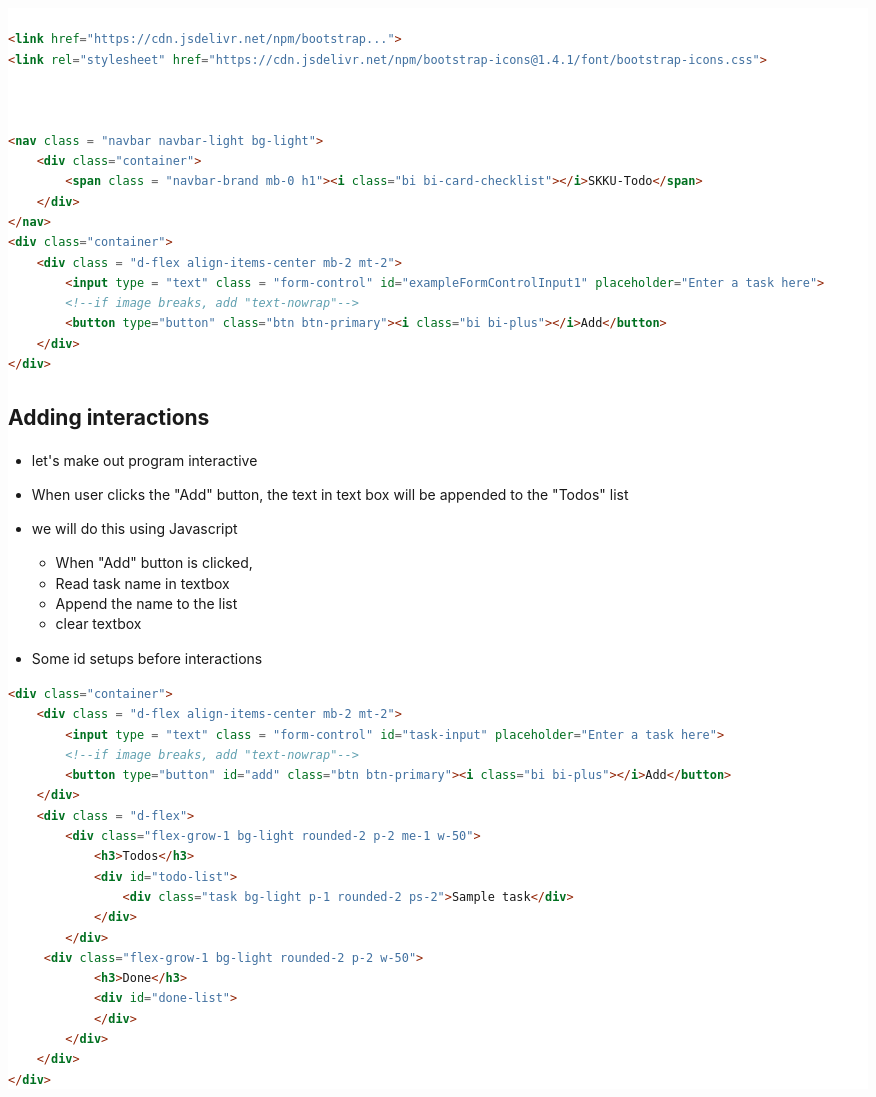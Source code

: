 ```html

<link href="https://cdn.jsdelivr.net/npm/bootstrap...">
<link rel="stylesheet" href="https://cdn.jsdelivr.net/npm/bootstrap-icons@1.4.1/font/bootstrap-icons.css">



<nav class = "navbar navbar-light bg-light">
    <div class="container">
        <span class = "navbar-brand mb-0 h1"><i class="bi bi-card-checklist"></i>SKKU-Todo</span>
    </div>
</nav>
<div class="container">
    <div class = "d-flex align-items-center mb-2 mt-2">
        <input type = "text" class = "form-control" id="exampleFormControlInput1" placeholder="Enter a task here"> 
        <!--if image breaks, add "text-nowrap"-->
        <button type="button" class="btn btn-primary"><i class="bi bi-plus"></i>Add</button>
    </div>
</div>
```

## Adding interactions
- let's make out program interactive
- When user clicks the "Add" button, the text in text box will be appended to the "Todos" list
- we will do this using Javascript
    - When "Add" button is clicked,
    - Read task name in textbox
    - Append the name to the list
    - clear textbox


- Some id setups before interactions
```html
<div class="container">
    <div class = "d-flex align-items-center mb-2 mt-2">
        <input type = "text" class = "form-control" id="task-input" placeholder="Enter a task here"> 
        <!--if image breaks, add "text-nowrap"-->
        <button type="button" id="add" class="btn btn-primary"><i class="bi bi-plus"></i>Add</button>
    </div>
    <div class = "d-flex">
        <div class="flex-grow-1 bg-light rounded-2 p-2 me-1 w-50">
            <h3>Todos</h3>
            <div id="todo-list">
                <div class="task bg-light p-1 rounded-2 ps-2">Sample task</div>
            </div>
        </div>
     <div class="flex-grow-1 bg-light rounded-2 p-2 w-50">
            <h3>Done</h3>
            <div id="done-list">
            </div>
        </div>
    </div>
</div>
```
